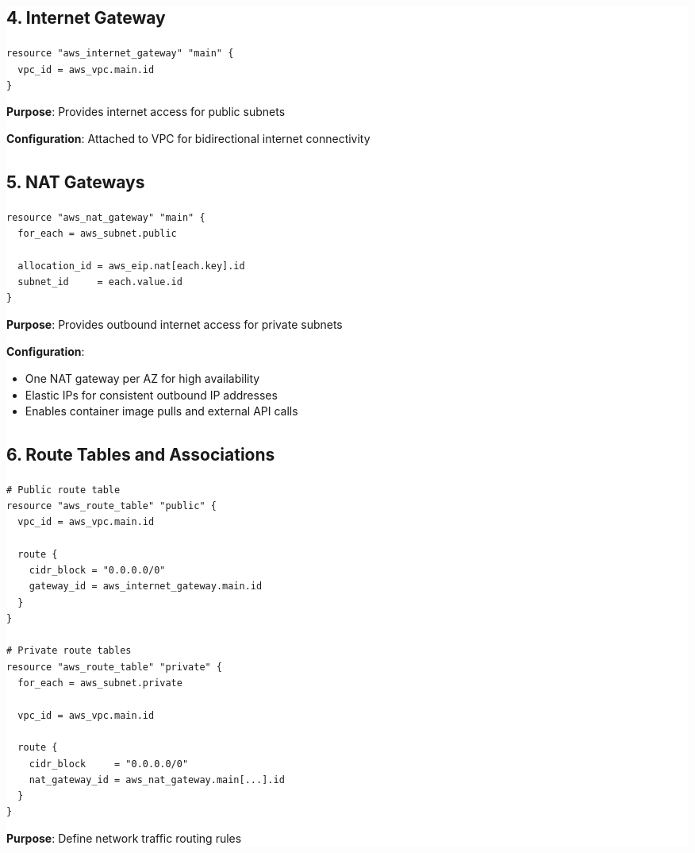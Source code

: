 ## 4. Internet Gateway
```hcl
resource "aws_internet_gateway" "main" {
  vpc_id = aws_vpc.main.id
}
```
**Purpose**: Provides internet access for public subnets

**Configuration**: Attached to VPC for bidirectional internet connectivity

## 5. NAT Gateways
```hcl
resource "aws_nat_gateway" "main" {
  for_each = aws_subnet.public

  allocation_id = aws_eip.nat[each.key].id
  subnet_id     = each.value.id
}
```
**Purpose**: Provides outbound internet access for private subnets

**Configuration**:
- One NAT gateway per AZ for high availability
- Elastic IPs for consistent outbound IP addresses
- Enables container image pulls and external API calls

## 6. Route Tables and Associations
```hcl
# Public route table
resource "aws_route_table" "public" {
  vpc_id = aws_vpc.main.id

  route {
    cidr_block = "0.0.0.0/0"
    gateway_id = aws_internet_gateway.main.id
  }
}

# Private route tables
resource "aws_route_table" "private" {
  for_each = aws_subnet.private

  vpc_id = aws_vpc.main.id

  route {
    cidr_block     = "0.0.0.0/0"
    nat_gateway_id = aws_nat_gateway.main[...].id
  }
}
```
**Purpose**: Define network traffic routing rules
